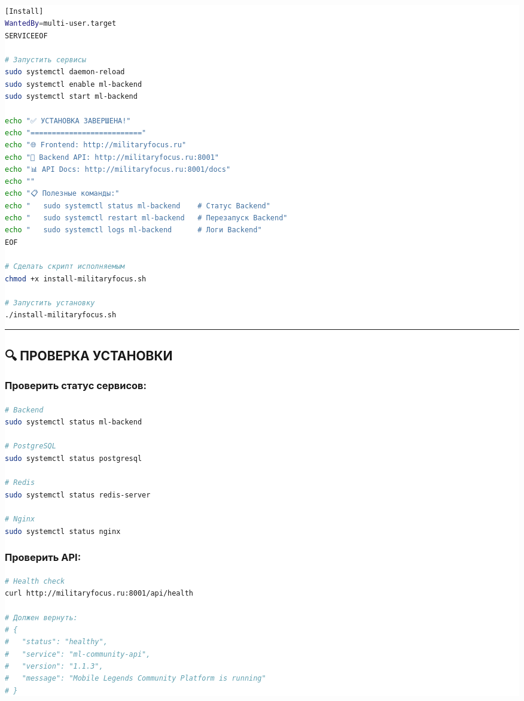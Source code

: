 ```bash
[Install]
WantedBy=multi-user.target
SERVICEEOF

# Запустить сервисы
sudo systemctl daemon-reload
sudo systemctl enable ml-backend
sudo systemctl start ml-backend

echo "✅ УСТАНОВКА ЗАВЕРШЕНА!"
echo "=========================="
echo "🌐 Frontend: http://militaryfocus.ru"
echo "🔧 Backend API: http://militaryfocus.ru:8001"
echo "📊 API Docs: http://militaryfocus.ru:8001/docs"
echo ""
echo "📋 Полезные команды:"
echo "   sudo systemctl status ml-backend    # Статус Backend"
echo "   sudo systemctl restart ml-backend   # Перезапуск Backend"
echo "   sudo systemctl logs ml-backend      # Логи Backend"
EOF

# Сделать скрипт исполняемым
chmod +x install-militaryfocus.sh

# Запустить установку
./install-militaryfocus.sh
```

---

## 🔍 **ПРОВЕРКА УСТАНОВКИ**

### **Проверить статус сервисов:**
```bash
# Backend
sudo systemctl status ml-backend

# PostgreSQL
sudo systemctl status postgresql

# Redis
sudo systemctl status redis-server

# Nginx
sudo systemctl status nginx
```

### **Проверить API:**
```bash
# Health check
curl http://militaryfocus.ru:8001/api/health

# Должен вернуть:
# {
#   "status": "healthy",
#   "service": "ml-community-api",
#   "version": "1.1.3",
#   "message": "Mobile Legends Community Platform is running"
# }
```
